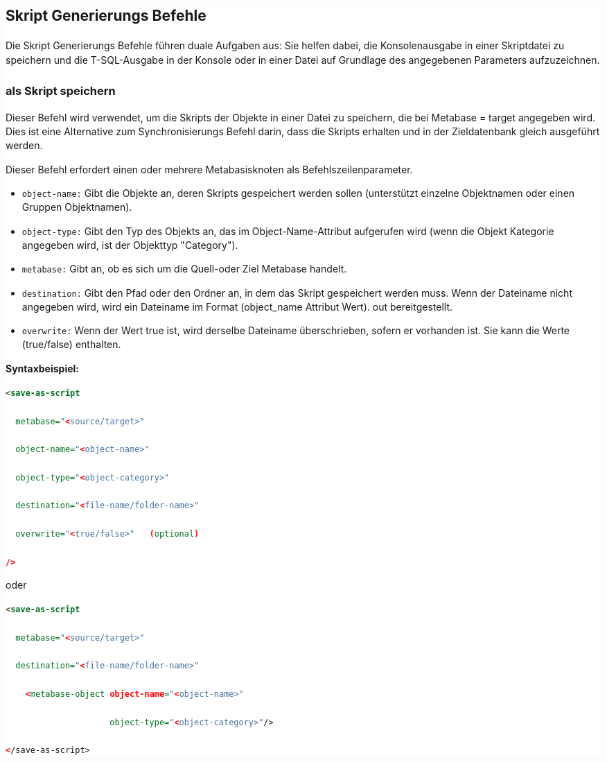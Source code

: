 ## <a name="script-generation-commands"></a>Skript Generierungs Befehle  
Die Skript Generierungs Befehle führen duale Aufgaben aus: Sie helfen dabei, die Konsolenausgabe in einer Skriptdatei zu speichern und die T-SQL-Ausgabe in der Konsole oder in einer Datei auf Grundlage des angegebenen Parameters aufzuzeichnen.  
  
### <a name="save-as-script"></a>als Skript speichern  
Dieser Befehl wird verwendet, um die Skripts der Objekte in einer Datei zu speichern, die bei Metabase = target angegeben wird. Dies ist eine Alternative zum Synchronisierungs Befehl darin, dass die Skripts erhalten und in der Zieldatenbank gleich ausgeführt werden.  
  
Dieser Befehl erfordert einen oder mehrere Metabasisknoten als Befehlszeilenparameter.  
  
-   `object-name:` Gibt die Objekte an, deren Skripts gespeichert werden sollen (unterstützt einzelne Objektnamen oder einen Gruppen Objektnamen).  
  
-   `object-type:` Gibt den Typ des Objekts an, das im Object-Name-Attribut aufgerufen wird (wenn die Objekt Kategorie angegeben wird, ist der Objekttyp "Category").  
  
-   `metabase:` Gibt an, ob es sich um die Quell-oder Ziel Metabase handelt.  
  
-   `destination:` Gibt den Pfad oder den Ordner an, in dem das Skript gespeichert werden muss. Wenn der Dateiname nicht angegeben wird, wird ein Dateiname im Format (object_name Attribut Wert). out bereitgestellt.
  
-   `overwrite:` Wenn der Wert true ist, wird derselbe Dateiname überschrieben, sofern er vorhanden ist. Sie kann die Werte (true/false) enthalten.  
  
**Syntaxbeispiel:**  
  
```xml  
<save-as-script  
  
  metabase="<source/target>"  
  
  object-name="<object-name>"  
  
  object-type="<object-category>"  
  
  destination="<file-name/folder-name>"  
  
  overwrite="<true/false>"   (optional)  
  
/>  
```  
oder  
  
```xml  
<save-as-script  
  
  metabase="<source/target>"  
  
  destination="<file-name/folder-name>"  
  
    <metabase-object object-name="<object-name>"  
  
                     object-type="<object-category>"/>  
  
</save-as-script>  
```  
  